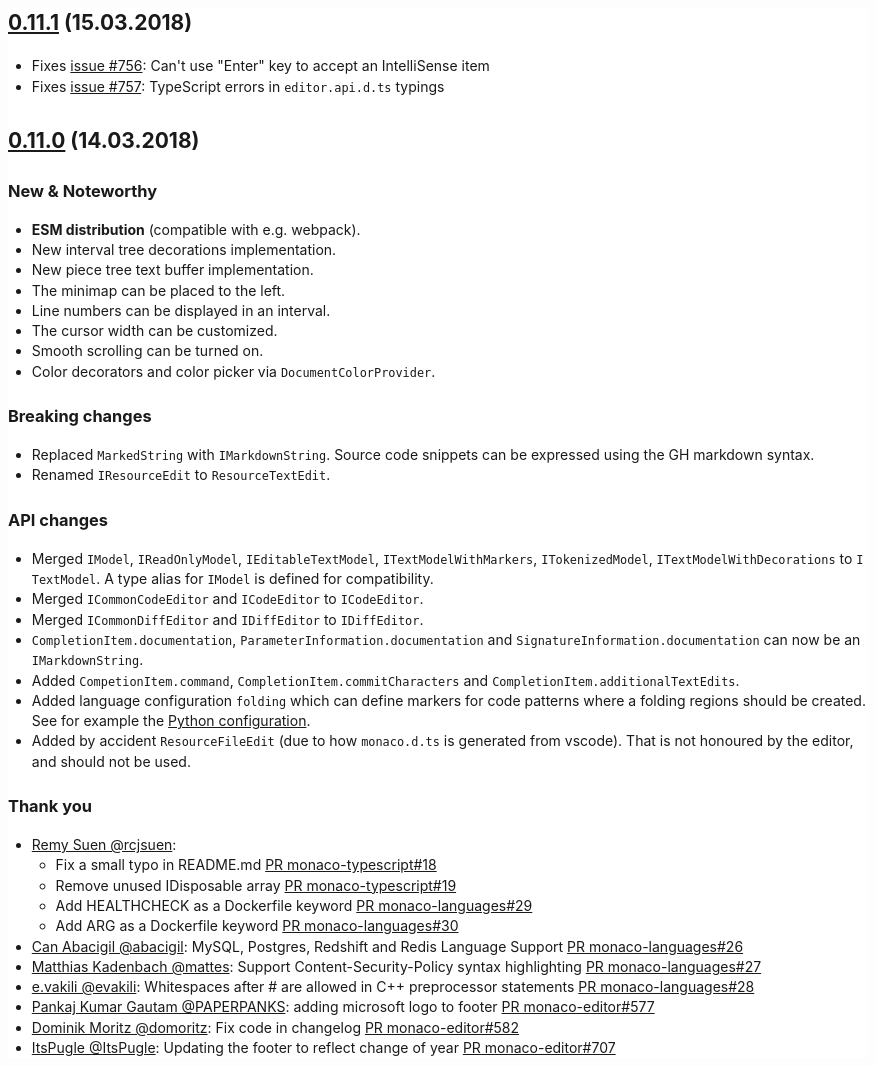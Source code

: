 ## [0.11.1] (15.03.2018)
 - Fixes [issue #756](https://github.com/Microsoft/monaco-editor/issues/756): Can't use "Enter" key to accept an IntelliSense item
 - Fixes [issue #757](https://github.com/Microsoft/monaco-editor/issues/757): TypeScript errors in `editor.api.d.ts` typings

## [0.11.0] (14.03.2018)

### New & Noteworthy
* **ESM distribution** (compatible with e.g. webpack).
* New interval tree decorations implementation.
* New piece tree text buffer implementation.
* The minimap can be placed to the left.
* Line numbers can be displayed in an interval.
* The cursor width can be customized.
* Smooth scrolling can be turned on.
* Color decorators and color picker via `DocumentColorProvider`.

### Breaking changes
* Replaced `MarkedString` with `IMarkdownString`. Source code snippets can be expressed using the GH markdown syntax.
* Renamed `IResourceEdit` to `ResourceTextEdit`.

### API changes
* Merged `IModel`, `IReadOnlyModel`, `IEditableTextModel`, `ITextModelWithMarkers`, `ITokenizedModel`, `ITextModelWithDecorations` to `ITextModel`. A type alias for `IModel` is defined for compatibility.
* Merged `ICommonCodeEditor` and `ICodeEditor` to `ICodeEditor`.
* Merged `ICommonDiffEditor` and `IDiffEditor` to `IDiffEditor`.
* `CompletionItem.documentation`, `ParameterInformation.documentation` and `SignatureInformation.documentation` can now be an `IMarkdownString`.
* Added `CompetionItem.command`, `CompletionItem.commitCharacters` and `CompletionItem.additionalTextEdits`.
* Added language configuration `folding` which can define markers for code patterns where a folding regions should be created. See for example the [Python configuration](https://github.com/Microsoft/monaco-languages/blob/d2db3faa76b741bf4ee822c403fc355c913bc46d/src/python/python.ts#L35-L41).
* Added by accident `ResourceFileEdit` (due to how `monaco.d.ts` is generated from vscode). That is not honoured by the editor, and should not be used.

### Thank you
* [Remy Suen @rcjsuen](https://github.com/rcjsuen):
  * Fix a small typo in README.md [PR monaco-typescript#18](https://github.com/Microsoft/monaco-typescript/pull/18)
  * Remove unused IDisposable array [PR monaco-typescript#19](https://github.com/Microsoft/monaco-typescript/pull/19)
  * Add HEALTHCHECK as a Dockerfile keyword [PR monaco-languages#29](https://github.com/Microsoft/monaco-languages/pull/29)
  * Add ARG as a Dockerfile keyword [PR monaco-languages#30](https://github.com/Microsoft/monaco-languages/pull/30)
* [Can Abacigil @abacigil](https://github.com/abacigil): MySQL, Postgres, Redshift and Redis Language Support [PR monaco-languages#26](https://github.com/Microsoft/monaco-languages/pull/26)
* [Matthias Kadenbach @mattes](https://github.com/mattes): Support Content-Security-Policy syntax highlighting [PR monaco-languages#27](https://github.com/Microsoft/monaco-languages/pull/27)
* [e.vakili @evakili](https://github.com/evakili): Whitespaces after # are allowed in C++ preprocessor statements [PR monaco-languages#28](https://github.com/Microsoft/monaco-languages/pull/28)
* [Pankaj Kumar Gautam @PAPERPANKS](https://github.com/PAPERPANKS): adding microsoft logo to footer [PR monaco-editor#577](https://github.com/Microsoft/monaco-editor/pull/577)
* [Dominik Moritz @domoritz](https://github.com/domoritz): Fix code in changelog [PR monaco-editor#582](https://github.com/Microsoft/monaco-editor/pull/582)
* [ItsPugle @ItsPugle](https://github.com/ItsPugle): Updating the footer to reflect change of year [PR monaco-editor#707](https://github.com/Microsoft/monaco-editor/pull/707)

[0.23.0]: https://github.com/Microsoft/monaco-editor/compare/v0.22.3...v0.23.0
[0.22.3]: https://github.com/Microsoft/monaco-editor/compare/v0.22.2...v0.22.3
[0.22.2]: https://github.com/Microsoft/monaco-editor/compare/v0.22.1...v0.22.2
[0.22.1]: https://github.com/Microsoft/monaco-editor/compare/v0.22.0...v0.22.1
[0.22.0]: https://github.com/Microsoft/monaco-editor/compare/v0.21.3...v0.22.0
[0.21.3]: https://github.com/Microsoft/monaco-editor/compare/v0.21.2...v0.21.3
[0.21.2]: https://github.com/Microsoft/monaco-editor/compare/v0.21.1...v0.21.2
[0.21.1]: https://github.com/Microsoft/monaco-editor/compare/v0.21.0...v0.21.1
[0.21.0]: https://github.com/Microsoft/monaco-editor/compare/v0.20.0...v0.21.0
[0.20.0]: https://github.com/Microsoft/monaco-editor/compare/v0.19.3...v0.20.0
[0.19.3]: https://github.com/Microsoft/monaco-editor/compare/v0.19.2...v0.19.3
[0.19.2]: https://github.com/Microsoft/monaco-editor/compare/v0.19.1...v0.19.2
[0.19.1]: https://github.com/Microsoft/monaco-editor/compare/v0.20.0...v0.19.1
[0.19.0]: https://github.com/Microsoft/monaco-editor/compare/v0.18.1...v0.19.0
[0.18.1]: https://github.com/Microsoft/monaco-editor/compare/v0.18.0...v0.18.1
[0.18.0]: https://github.com/Microsoft/monaco-editor/compare/v0.17.1...v0.18.0
[0.17.1]: https://github.com/Microsoft/monaco-editor/compare/v0.17.0...v0.17.1
[0.17.0]: https://github.com/Microsoft/monaco-editor/compare/v0.16.2...v0.17.0
[0.16.2]: https://github.com/Microsoft/monaco-editor/compare/v0.16.1...v0.16.2
[0.16.1]: https://github.com/Microsoft/monaco-editor/compare/v0.16.0...v0.16.1
[0.16.0]: https://github.com/Microsoft/monaco-editor/compare/v0.15.6...v0.16.0
[0.15.6]: https://github.com/Microsoft/monaco-editor/compare/v0.15.5...v0.15.6
[0.15.5]: https://github.com/Microsoft/monaco-editor/compare/v0.15.4...v0.15.5
[0.15.4]: https://github.com/Microsoft/monaco-editor/compare/v0.15.3...v0.15.4
[0.15.3]: https://github.com/Microsoft/monaco-editor/compare/v0.15.2...v0.15.3
[0.15.2]: https://github.com/Microsoft/monaco-editor/compare/v0.15.1...v0.15.2
[0.15.1]: https://github.com/Microsoft/monaco-editor/compare/v0.15.0...v0.15.1
[0.15.0]: https://github.com/Microsoft/monaco-editor/compare/v0.14.3...v0.15.0
[0.14.3]: https://github.com/Microsoft/monaco-editor/compare/v0.14.2...v0.14.3
[0.14.2]: https://github.com/Microsoft/monaco-editor/compare/v0.14.1...v0.14.2
[0.14.1]: https://github.com/Microsoft/monaco-editor/compare/v0.14.0...v0.14.1
[0.14.0]: https://github.com/Microsoft/monaco-editor/compare/v0.13.1...v0.14.0
[0.13.1]: https://github.com/Microsoft/monaco-editor/compare/v0.13.0...v0.13.1
[0.13.0]: https://github.com/Microsoft/monaco-editor/compare/v0.12.0...v0.13.0
[0.12.0]: https://github.com/Microsoft/monaco-editor/compare/v0.11.1...v0.12.0
[0.11.1]: https://github.com/Microsoft/monaco-editor/compare/v0.11.0...v0.11.1
[0.11.0]: https://github.com/Microsoft/monaco-editor/compare/v0.10.1...v0.11.0
[0.10.1]: https://github.com/Microsoft/monaco-editor/compare/v0.10.0...v0.10.1
[0.10.0]: https://github.com/Microsoft/monaco-editor/compare/v0.9.0...v0.10.0
[0.9.0]: https://github.com/Microsoft/monaco-editor/compare/v0.8.3...v0.9.0
[0.8.3]: https://github.com/Microsoft/monaco-editor/compare/v0.8.2...v0.8.3
[0.8.2]: https://github.com/Microsoft/monaco-editor/compare/v0.8.1...v0.8.2
[0.8.1]: https://github.com/Microsoft/monaco-editor/compare/v0.8.0...v0.8.1
[0.6.1]: https://github.com/Microsoft/monaco-editor/compare/v0.6.0...v0.6.1
[0.6.0]: https://github.com/Microsoft/monaco-editor/compare/v0.5.1...v0.6.0
[0.5.1]: https://github.com/Microsoft/monaco-editor/compare/v0.5.0...v0.5.1